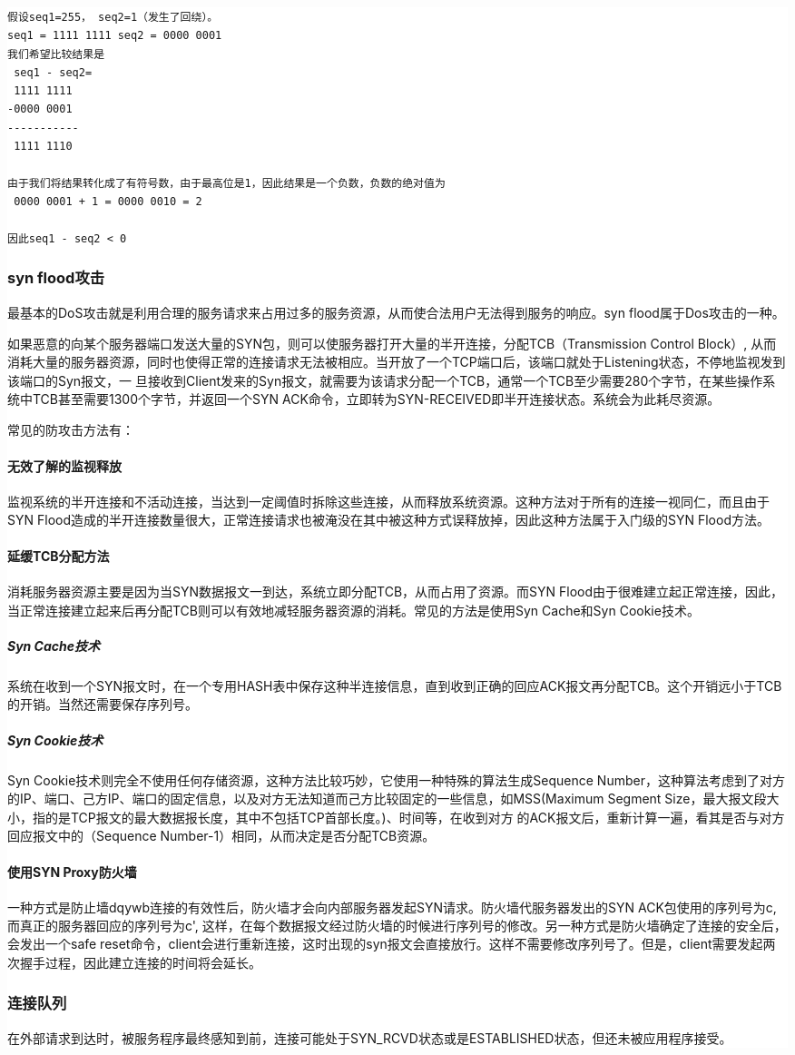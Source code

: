 ```
假设seq1=255， seq2=1（发生了回绕）。
seq1 = 1111 1111 seq2 = 0000 0001
我们希望比较结果是
 seq1 - seq2=
 1111 1111
-0000 0001
-----------
 1111 1110

由于我们将结果转化成了有符号数，由于最高位是1，因此结果是一个负数，负数的绝对值为
 0000 0001 + 1 = 0000 0010 = 2

因此seq1 - seq2 < 0
```

### syn flood攻击

最基本的DoS攻击就是利用合理的服务请求来占用过多的服务资源，从而使合法用户无法得到服务的响应。syn flood属于Dos攻击的一种。

如果恶意的向某个服务器端口发送大量的SYN包，则可以使服务器打开大量的半开连接，分配TCB（Transmission Control Block）, 从而消耗大量的服务器资源，同时也使得正常的连接请求无法被相应。当开放了一个TCP端口后，该端口就处于Listening状态，不停地监视发到该端口的Syn报文，一 旦接收到Client发来的Syn报文，就需要为该请求分配一个TCB，通常一个TCB至少需要280个字节，在某些操作系统中TCB甚至需要1300个字节，并返回一个SYN ACK命令，立即转为SYN-RECEIVED即半开连接状态。系统会为此耗尽资源。

常见的防攻击方法有：

#### 无效了解的监视释放

监视系统的半开连接和不活动连接，当达到一定阈值时拆除这些连接，从而释放系统资源。这种方法对于所有的连接一视同仁，而且由于SYN Flood造成的半开连接数量很大，正常连接请求也被淹没在其中被这种方式误释放掉，因此这种方法属于入门级的SYN Flood方法。

#### 延缓TCB分配方法

消耗服务器资源主要是因为当SYN数据报文一到达，系统立即分配TCB，从而占用了资源。而SYN Flood由于很难建立起正常连接，因此，当正常连接建立起来后再分配TCB则可以有效地减轻服务器资源的消耗。常见的方法是使用Syn Cache和Syn Cookie技术。

##### Syn Cache技术

系统在收到一个SYN报文时，在一个专用HASH表中保存这种半连接信息，直到收到正确的回应ACK报文再分配TCB。这个开销远小于TCB的开销。当然还需要保存序列号。

##### Syn Cookie技术

Syn Cookie技术则完全不使用任何存储资源，这种方法比较巧妙，它使用一种特殊的算法生成Sequence Number，这种算法考虑到了对方的IP、端口、己方IP、端口的固定信息，以及对方无法知道而己方比较固定的一些信息，如MSS(Maximum Segment Size，最大报文段大小，指的是TCP报文的最大数据报长度，其中不包括TCP首部长度。)、时间等，在收到对方 的ACK报文后，重新计算一遍，看其是否与对方回应报文中的（Sequence Number-1）相同，从而决定是否分配TCB资源。

#### 使用SYN Proxy防火墙

一种方式是防止墙dqywb连接的有效性后，防火墙才会向内部服务器发起SYN请求。防火墙代服务器发出的SYN ACK包使用的序列号为c, 而真正的服务器回应的序列号为c', 这样，在每个数据报文经过防火墙的时候进行序列号的修改。另一种方式是防火墙确定了连接的安全后，会发出一个safe reset命令，client会进行重新连接，这时出现的syn报文会直接放行。这样不需要修改序列号了。但是，client需要发起两次握手过程，因此建立连接的时间将会延长。

### 连接队列

在外部请求到达时，被服务程序最终感知到前，连接可能处于SYN_RCVD状态或是ESTABLISHED状态，但还未被应用程序接受。
